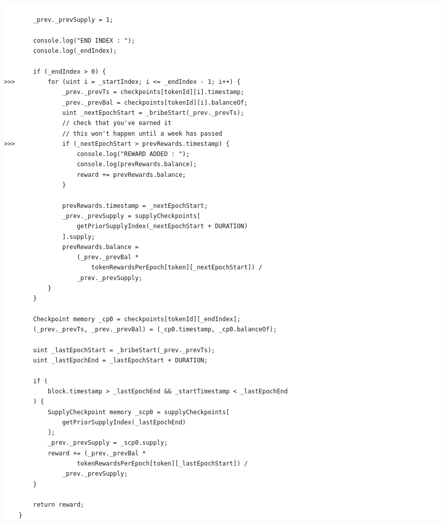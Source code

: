 ```solidity

        _prev._prevSupply = 1;

        console.log("END INDEX : ");
        console.log(_endIndex);

        if (_endIndex > 0) {
>>>         for (uint i = _startIndex; i <= _endIndex - 1; i++) {
                _prev._prevTs = checkpoints[tokenId][i].timestamp;
                _prev._prevBal = checkpoints[tokenId][i].balanceOf;
                uint _nextEpochStart = _bribeStart(_prev._prevTs);
                // check that you've earned it
                // this won't happen until a week has passed
>>>             if (_nextEpochStart > prevRewards.timestamp) {
                    console.log("REWARD ADDED : ");
                    console.log(prevRewards.balance);
                    reward += prevRewards.balance;
                }

                prevRewards.timestamp = _nextEpochStart;
                _prev._prevSupply = supplyCheckpoints[
                    getPriorSupplyIndex(_nextEpochStart + DURATION)
                ].supply;
                prevRewards.balance =
                    (_prev._prevBal *
                        tokenRewardsPerEpoch[token][_nextEpochStart]) /
                    _prev._prevSupply;
            }
        }

        Checkpoint memory _cp0 = checkpoints[tokenId][_endIndex];
        (_prev._prevTs, _prev._prevBal) = (_cp0.timestamp, _cp0.balanceOf);

        uint _lastEpochStart = _bribeStart(_prev._prevTs);
        uint _lastEpochEnd = _lastEpochStart + DURATION;

        if (
            block.timestamp > _lastEpochEnd && _startTimestamp < _lastEpochEnd
        ) {
            SupplyCheckpoint memory _scp0 = supplyCheckpoints[
                getPriorSupplyIndex(_lastEpochEnd)
            ];
            _prev._prevSupply = _scp0.supply;
            reward += (_prev._prevBal *
                    tokenRewardsPerEpoch[token][_lastEpochStart]) /
                _prev._prevSupply;
        }

        return reward;
    }
```
